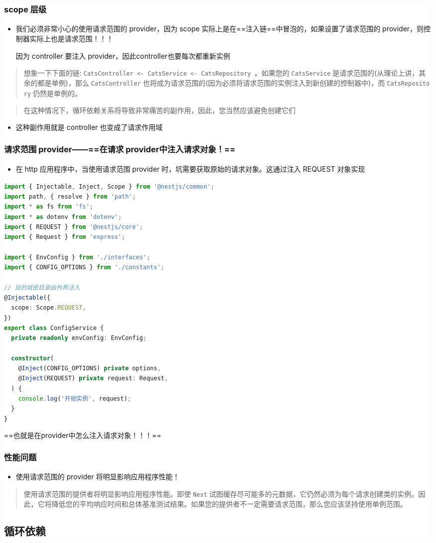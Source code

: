 ### scope 层级

* 我们必须非常小心的使用请求范围的 provider，因为 scope 实际上是在==注入链==中冒泡的，如果设置了请求范围的 provider，则控制器实际上也是请求范围！！！

  因为 controller 要注入 provider，因此controller也要每次都重新实例

> 想象一下下面的链: `CatsController <- CatsService <- CatsRepository `。如果您的 `CatsService` 是请求范围的(从理论上讲，其余的都是单例)，那么 `CatsController` 也将成为请求范围的(因为必须将请求范围的实例注入到新创建的控制器中)，而 `CatsRepository` 仍然是单例的。

> 在这种情况下，循环依赖关系将导致非常痛苦的副作用，因此，您当然应该避免创建它们

* 这种副作用就是 controller 也变成了请求作用域

### 请求范围 provider——==在请求 provider中注入请求对象！==

* 在 http 应用程序中，当使用请求范围 provider 时，坑需要获取原始的请求对象。这通过注入 REQUEST 对象实现

```typescript
import { Injectable, Inject, Scope } from '@nestjs/common';
import path, { resolve } from 'path';
import * as fs from 'fs';
import * as dotenv from 'dotenv';
import { REQUEST } from '@nestjs/core';
import { Request } from 'express';

import { EnvConfig } from './interfaces';
import { CONFIG_OPTIONS } from './constants';

// 目的就是目录由外界注入
@Injectable({
  scope: Scope.REQUEST,
})
export class ConfigService {
  private readonly envConfig: EnvConfig;

  constructor(
    @Inject(CONFIG_OPTIONS) private options,
    @Inject(REQUEST) private request: Request,
  ) {
    console.log('开始实例', request);
  }
}
```

==也就是在provider中怎么注入请求对象！！！==

### 性能问题

* 使用请求范围的 provider 将明显影响应用程序性能！

> 使用请求范围的提供者将明显影响应用程序性能。即使 `Nest` 试图缓存尽可能多的元数据，它仍然必须为每个请求创建类的实例。因此，它将降低您的平均响应时间和总体基准测试结果。如果您的提供者不一定需要请求范围，那么您应该坚持使用单例范围。

## 循环依赖
